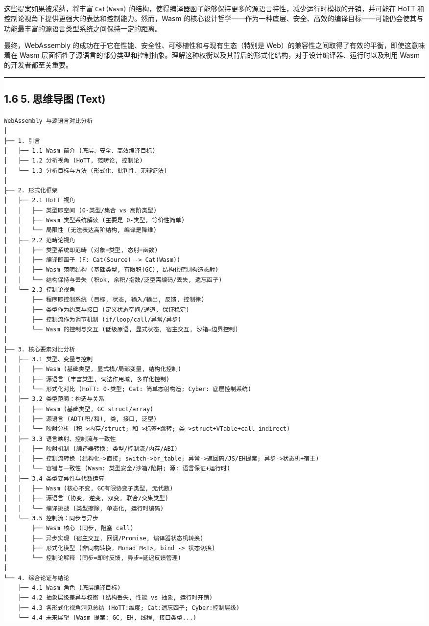 这些提案如果被采纳，将丰富 `Cat(Wasm)` 的结构，使得编译器函子能够保持更多的源语言特性，减少运行时模拟的开销，并可能在 HoTT 和控制论视角下提供更强大的表达和控制能力。然而，Wasm 的核心设计哲学——作为一种底层、安全、高效的编译目标——可能仍会使其与功能最丰富的源语言类型系统之间保持一定的距离。

最终，WebAssembly 的成功在于它在性能、安全性、可移植性和与现有生态（特别是 Web）的兼容性之间取得了有效的平衡，即使这意味着在 Wasm 层面牺牲了源语言的部分类型和控制抽象。理解这种权衡以及其背后的形式化结构，对于设计编译器、运行时以及利用 Wasm 的开发者都至关重要。

---

## 1.6 5. 思维导图 (Text)

```text
WebAssembly 与源语言对比分析
│
├── 1. 引言
│   ├── 1.1 Wasm 简介 (底层、安全、高效编译目标)
│   ├── 1.2 分析视角 (HoTT, 范畴论, 控制论)
│   └── 1.3 分析目标与方法 (形式化、批判性、无辩证法)
│
├── 2. 形式化框架
│   ├── 2.1 HoTT 视角
│   │   ├── 类型即空间 (0-类型/集合 vs 高阶类型)
│   │   ├── Wasm 类型系统解读 (主要是 0-类型, 等价性简单)
│   │   └── 局限性 (无法表达高阶结构, 编译是降维)
│   ├── 2.2 范畴论视角
│   │   ├── 类型系统即范畴 (对象=类型, 态射=函数)
│   │   ├── 编译即函子 (F: Cat(Source) -> Cat(Wasm))
│   │   ├── Wasm 范畴结构 (基础类型, 有限积(GC), 结构化控制构造态射)
│   │   └── 结构保持与丢失 (积ok, 余积/指数/泛型需编码/丢失, 遗忘函子)
│   └── 2.3 控制论视角
│       ├── 程序即控制系统 (目标, 状态, 输入/输出, 反馈, 控制律)
│       ├── 类型作为约束与接口 (定义状态空间/通道, 保证稳定)
│       ├── 控制流作为调节机制 (if/loop/call/异常/异步)
│       └── Wasm 的控制与交互 (低级原语, 显式状态, 宿主交互, 沙箱=边界控制)
│
├── 3. 核心要素对比分析
│   ├── 3.1 类型、变量与控制
│   │   ├── Wasm (基础类型, 显式栈/局部变量, 结构化控制)
│   │   ├── 源语言 (丰富类型, 词法作用域, 多样化控制)
│   │   └── 形式化对比 (HoTT: 0-类型; Cat: 简单态射构造; Cyber: 底层控制系统)
│   ├── 3.2 类型范畴：构造与关系
│   │   ├── Wasm (基础类型, GC struct/array)
│   │   ├── 源语言 (ADT(积/和), 类, 接口, 泛型)
│   │   └── 映射分析 (积->内存/struct; 和->标签+跳转; 类->struct+VTable+call_indirect)
│   ├── 3.3 语言映射、控制流与一致性
│   │   ├── 映射机制 (编译器转换: 类型/控制流/内存/ABI)
│   │   ├── 控制流转换 (结构化->直接; switch->br_table; 异常->返回码/JS/EH提案; 异步->状态机+宿主)
│   │   └── 容错与一致性 (Wasm: 类型安全/沙箱/陷阱; 源: 语言保证+运行时)
│   ├── 3.4 类型变异性与代数运算
│   │   ├── Wasm (核心不变, GC有限协变子类型, 无代数)
│   │   ├── 源语言 (协变, 逆变, 双变, 联合/交集类型)
│   │   └── 编译挑战 (类型擦除, 单态化, 运行时编码)
│   └── 3.5 控制流：同步与异步
│       ├── Wasm 核心 (同步, 阻塞 call)
│       ├── 异步实现 (宿主交互, 回调/Promise, 编译器状态机转换)
│       ├── 形式化模型 (非同构转换, Monad M<T>, bind -> 状态切换)
│       └── 控制论解释 (同步=即时反馈, 异步=延迟反馈管理)
│
└── 4. 综合论证与结论
    ├── 4.1 Wasm 角色 (底层编译目标)
    ├── 4.2 抽象层级差异与权衡 (结构丢失, 性能 vs 抽象, 运行时开销)
    ├── 4.3 各形式化视角洞见总结 (HoTT:维度; Cat:遗忘函子; Cyber:控制层级)
    └── 4.4 未来展望 (Wasm 提案: GC, EH, 线程, 接口类型...)

```
